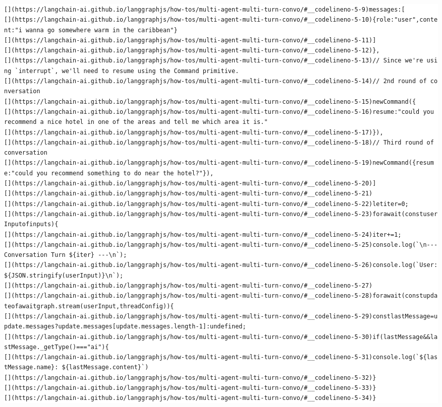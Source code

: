 ```
[](https://langchain-ai.github.io/langgraphjs/how-tos/multi-agent-multi-turn-convo/#__codelineno-5-9)messages:[
[](https://langchain-ai.github.io/langgraphjs/how-tos/multi-agent-multi-turn-convo/#__codelineno-5-10){role:"user",content:"i wanna go somewhere warm in the caribbean"}
[](https://langchain-ai.github.io/langgraphjs/how-tos/multi-agent-multi-turn-convo/#__codelineno-5-11)]
[](https://langchain-ai.github.io/langgraphjs/how-tos/multi-agent-multi-turn-convo/#__codelineno-5-12)},
[](https://langchain-ai.github.io/langgraphjs/how-tos/multi-agent-multi-turn-convo/#__codelineno-5-13)// Since we're using `interrupt`, we'll need to resume using the Command primitive.
[](https://langchain-ai.github.io/langgraphjs/how-tos/multi-agent-multi-turn-convo/#__codelineno-5-14)// 2nd round of conversation
[](https://langchain-ai.github.io/langgraphjs/how-tos/multi-agent-multi-turn-convo/#__codelineno-5-15)newCommand({
[](https://langchain-ai.github.io/langgraphjs/how-tos/multi-agent-multi-turn-convo/#__codelineno-5-16)resume:"could you recommend a nice hotel in one of the areas and tell me which area it is."
[](https://langchain-ai.github.io/langgraphjs/how-tos/multi-agent-multi-turn-convo/#__codelineno-5-17)}),
[](https://langchain-ai.github.io/langgraphjs/how-tos/multi-agent-multi-turn-convo/#__codelineno-5-18)// Third round of conversation
[](https://langchain-ai.github.io/langgraphjs/how-tos/multi-agent-multi-turn-convo/#__codelineno-5-19)newCommand({resume:"could you recommend something to do near the hotel?"}),
[](https://langchain-ai.github.io/langgraphjs/how-tos/multi-agent-multi-turn-convo/#__codelineno-5-20)]
[](https://langchain-ai.github.io/langgraphjs/how-tos/multi-agent-multi-turn-convo/#__codelineno-5-21)
[](https://langchain-ai.github.io/langgraphjs/how-tos/multi-agent-multi-turn-convo/#__codelineno-5-22)letiter=0;
[](https://langchain-ai.github.io/langgraphjs/how-tos/multi-agent-multi-turn-convo/#__codelineno-5-23)forawait(constuserInputofinputs){
[](https://langchain-ai.github.io/langgraphjs/how-tos/multi-agent-multi-turn-convo/#__codelineno-5-24)iter+=1;
[](https://langchain-ai.github.io/langgraphjs/how-tos/multi-agent-multi-turn-convo/#__codelineno-5-25)console.log(`\n--- Conversation Turn ${iter} ---\n`);
[](https://langchain-ai.github.io/langgraphjs/how-tos/multi-agent-multi-turn-convo/#__codelineno-5-26)console.log(`User: ${JSON.stringify(userInput)}\n`);
[](https://langchain-ai.github.io/langgraphjs/how-tos/multi-agent-multi-turn-convo/#__codelineno-5-27)
[](https://langchain-ai.github.io/langgraphjs/how-tos/multi-agent-multi-turn-convo/#__codelineno-5-28)forawait(constupdateofawaitgraph.stream(userInput,threadConfig)){
[](https://langchain-ai.github.io/langgraphjs/how-tos/multi-agent-multi-turn-convo/#__codelineno-5-29)constlastMessage=update.messages?update.messages[update.messages.length-1]:undefined;
[](https://langchain-ai.github.io/langgraphjs/how-tos/multi-agent-multi-turn-convo/#__codelineno-5-30)if(lastMessage&&lastMessage._getType()==="ai"){
[](https://langchain-ai.github.io/langgraphjs/how-tos/multi-agent-multi-turn-convo/#__codelineno-5-31)console.log(`${lastMessage.name}: ${lastMessage.content}`)
[](https://langchain-ai.github.io/langgraphjs/how-tos/multi-agent-multi-turn-convo/#__codelineno-5-32)}
[](https://langchain-ai.github.io/langgraphjs/how-tos/multi-agent-multi-turn-convo/#__codelineno-5-33)}
[](https://langchain-ai.github.io/langgraphjs/how-tos/multi-agent-multi-turn-convo/#__codelineno-5-34)}

```
